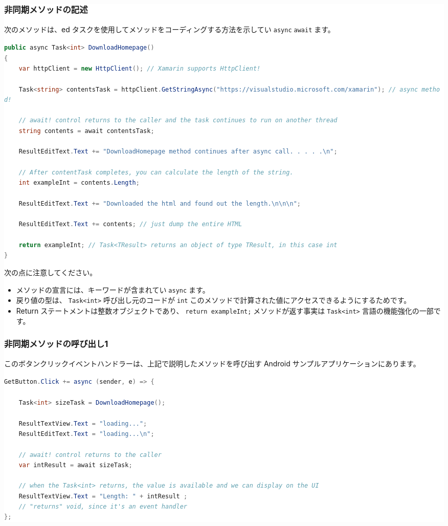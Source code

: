 ### <a name="writing-an-async-method"></a>非同期メソッドの記述

次のメソッドは、ed タスクを使用してメソッドをコーディングする方法を示してい `async` `await` ます。

```csharp
public async Task<int> DownloadHomepage()
{
    var httpClient = new HttpClient(); // Xamarin supports HttpClient!

    Task<string> contentsTask = httpClient.GetStringAsync("https://visualstudio.microsoft.com/xamarin"); // async method!

    // await! control returns to the caller and the task continues to run on another thread
    string contents = await contentsTask;

    ResultEditText.Text += "DownloadHomepage method continues after async call. . . . .\n";

    // After contentTask completes, you can calculate the length of the string.
    int exampleInt = contents.Length;

    ResultEditText.Text += "Downloaded the html and found out the length.\n\n\n";

    ResultEditText.Text += contents; // just dump the entire HTML

    return exampleInt; // Task<TResult> returns an object of type TResult, in this case int
}
```

次の点に注意してください。

- メソッドの宣言には、キーワードが含まれてい  `async` ます。
- 戻り値の型は、  `Task<int>` 呼び出し元のコードが  `int` このメソッドで計算された値にアクセスできるようにするためです。
- Return ステートメントは整数オブジェクトであり、  `return exampleInt;` メソッドが返す事実は  `Task<int>` 言語の機能強化の一部です。

### <a name="calling-an-async-method-1"></a>非同期メソッドの呼び出し1

このボタンクリックイベントハンドラーは、上記で説明したメソッドを呼び出す Android サンプルアプリケーションにあります。

```csharp
GetButton.Click += async (sender, e) => {

    Task<int> sizeTask = DownloadHomepage();

    ResultTextView.Text = "loading...";
    ResultEditText.Text = "loading...\n";

    // await! control returns to the caller
    var intResult = await sizeTask;

    // when the Task<int> returns, the value is available and we can display on the UI
    ResultTextView.Text = "Length: " + intResult ;
    // "returns" void, since it's an event handler
};
```
